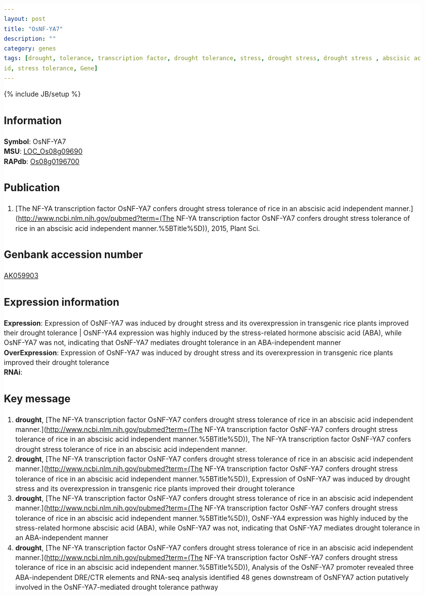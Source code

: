 ```yaml
---
layout: post
title: "OsNF-YA7"
description: ""
category: genes
tags: [drought, tolerance, transcription factor, drought tolerance, stress, drought stress, drought stress , abscisic acid, stress tolerance, Gene]
---
```

{% include JB/setup %}

## Information
__Symbol__: OsNF-YA7  
__MSU__: [LOC_Os08g09690](http://rice.plantbiology.msu.edu/cgi-bin/ORF_infopage.cgi?orf=LOC_Os08g09690)  
__RAPdb__: [Os08g0196700](http://rapdb.dna.affrc.go.jp/viewer/gbrowse_details/irgsp1?name=Os08g0196700)  

## Publication
1. [The NF-YA transcription factor OsNF-YA7 confers drought stress tolerance of rice in an abscisic acid independent manner.](http://www.ncbi.nlm.nih.gov/pubmed?term=(The NF-YA transcription factor OsNF-YA7 confers drought stress tolerance of rice in an abscisic acid independent manner.%5BTitle%5D)), 2015, Plant Sci.

## Genbank accession number
[AK059903](http://www.ncbi.nlm.nih.gov/nuccore/AK059903)

## Expression information
__Expression__: Expression of OsNF-YA7 was induced by drought stress and its overexpression in transgenic rice plants improved their drought tolerance |  OsNF-YA4 expression was highly induced by the stress-related hormone abscisic acid (ABA), while OsNF-YA7 was not, indicating that OsNF-YA7 mediates drought tolerance in an ABA-independent manner  
__OverExpression__: Expression of OsNF-YA7 was induced by drought stress and its overexpression in transgenic rice plants improved their drought tolerance  
__RNAi__:  

## Key message
1. __drought__, [The NF-YA transcription factor OsNF-YA7 confers drought stress tolerance of rice in an abscisic acid independent manner.](http://www.ncbi.nlm.nih.gov/pubmed?term=(The NF-YA transcription factor OsNF-YA7 confers drought stress tolerance of rice in an abscisic acid independent manner.%5BTitle%5D)), The NF-YA transcription factor OsNF-YA7 confers drought stress tolerance of rice in an abscisic acid independent manner.
2. __drought__, [The NF-YA transcription factor OsNF-YA7 confers drought stress tolerance of rice in an abscisic acid independent manner.](http://www.ncbi.nlm.nih.gov/pubmed?term=(The NF-YA transcription factor OsNF-YA7 confers drought stress tolerance of rice in an abscisic acid independent manner.%5BTitle%5D)),  Expression of OsNF-YA7 was induced by drought stress and its overexpression in transgenic rice plants improved their drought tolerance
3. __drought__, [The NF-YA transcription factor OsNF-YA7 confers drought stress tolerance of rice in an abscisic acid independent manner.](http://www.ncbi.nlm.nih.gov/pubmed?term=(The NF-YA transcription factor OsNF-YA7 confers drought stress tolerance of rice in an abscisic acid independent manner.%5BTitle%5D)),  OsNF-YA4 expression was highly induced by the stress-related hormone abscisic acid (ABA), while OsNF-YA7 was not, indicating that OsNF-YA7 mediates drought tolerance in an ABA-independent manner
4. __drought__, [The NF-YA transcription factor OsNF-YA7 confers drought stress tolerance of rice in an abscisic acid independent manner.](http://www.ncbi.nlm.nih.gov/pubmed?term=(The NF-YA transcription factor OsNF-YA7 confers drought stress tolerance of rice in an abscisic acid independent manner.%5BTitle%5D)),  Analysis of the OsNF-YA7 promoter revealed three ABA-independent DRE/CTR elements and RNA-seq analysis identified 48 genes downstream of OsNFYA7 action putatively involved in the OsNF-YA7-mediated drought tolerance pathway